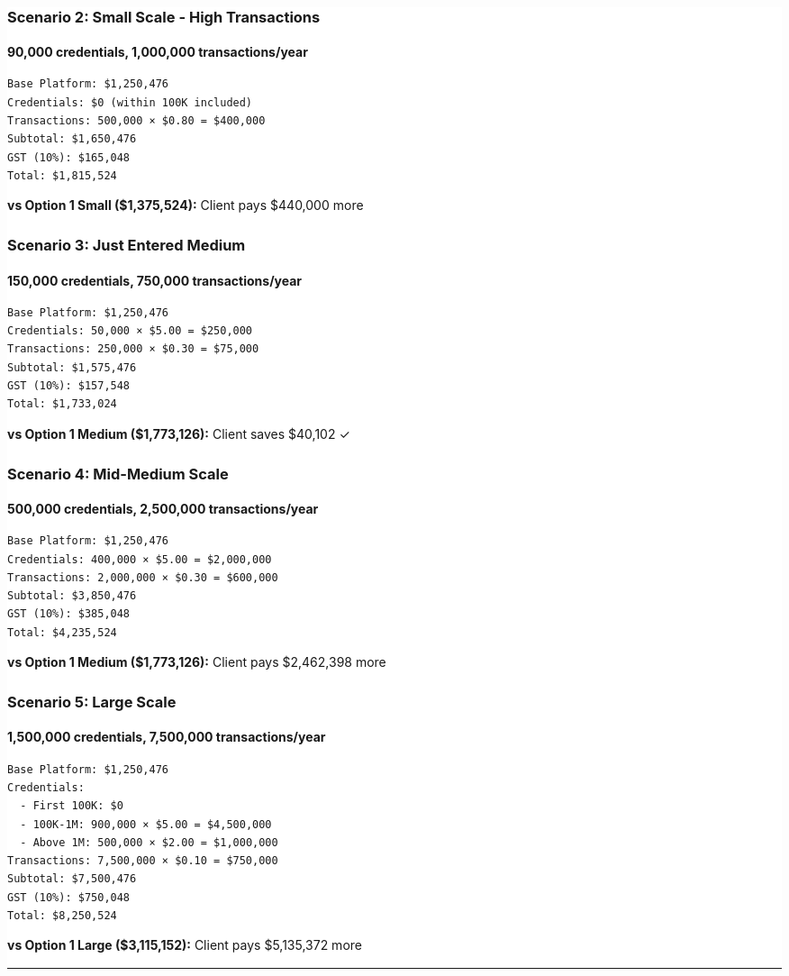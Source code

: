 ### Scenario 2: Small Scale - High Transactions
**90,000 credentials, 1,000,000 transactions/year**

```
Base Platform: $1,250,476
Credentials: $0 (within 100K included)
Transactions: 500,000 × $0.80 = $400,000
Subtotal: $1,650,476
GST (10%): $165,048
Total: $1,815,524
```
**vs Option 1 Small ($1,375,524):** Client pays $440,000 more

### Scenario 3: Just Entered Medium
**150,000 credentials, 750,000 transactions/year**

```
Base Platform: $1,250,476
Credentials: 50,000 × $5.00 = $250,000
Transactions: 250,000 × $0.30 = $75,000
Subtotal: $1,575,476
GST (10%): $157,548
Total: $1,733,024
```
**vs Option 1 Medium ($1,773,126):** Client saves $40,102 ✓

### Scenario 4: Mid-Medium Scale
**500,000 credentials, 2,500,000 transactions/year**

```
Base Platform: $1,250,476
Credentials: 400,000 × $5.00 = $2,000,000
Transactions: 2,000,000 × $0.30 = $600,000
Subtotal: $3,850,476
GST (10%): $385,048
Total: $4,235,524
```
**vs Option 1 Medium ($1,773,126):** Client pays $2,462,398 more

### Scenario 5: Large Scale
**1,500,000 credentials, 7,500,000 transactions/year**

```
Base Platform: $1,250,476
Credentials:
  - First 100K: $0
  - 100K-1M: 900,000 × $5.00 = $4,500,000
  - Above 1M: 500,000 × $2.00 = $1,000,000
Transactions: 7,500,000 × $0.10 = $750,000
Subtotal: $7,500,476
GST (10%): $750,048
Total: $8,250,524
```
**vs Option 1 Large ($3,115,152):** Client pays $5,135,372 more

---